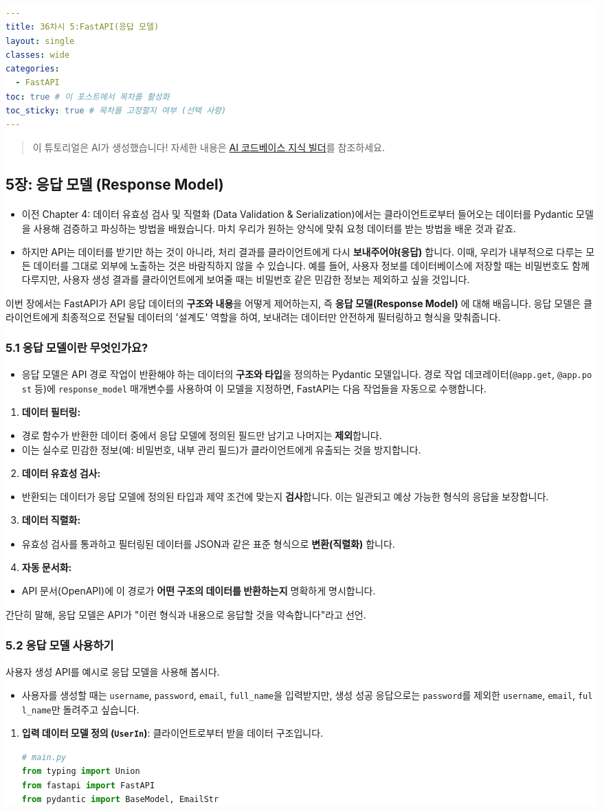 ```yaml
---
title: 36차시 5:FastAPI(응답 모델)
layout: single
classes: wide
categories:
  - FastAPI
toc: true # 이 포스트에서 목차를 활성화
toc_sticky: true # 목차를 고정할지 여부 (선택 사항)
---
```


> 이 튜토리얼은 AI가 생성했습니다! 자세한 내용은 [AI 코드베이스 지식 빌더](https://github.com/The-Pocket/Tutorial-Codebase-Knowledge)를 참조하세요.


##  5장: 응답 모델 (Response Model)

* 이전 Chapter 4: 데이터 유효성 검사 및 직렬화 (Data Validation & Serialization)에서는 클라이언트로부터 들어오는 데이터를 Pydantic 모델을 사용해 검증하고 파싱하는 방법을 배웠습니다. 마치 우리가 원하는 양식에 맞춰 요청 데이터를 받는 방법을 배운 것과 같죠.

* 하지만 API는 데이터를 받기만 하는 것이 아니라, 처리 결과를 클라이언트에게 다시 **보내주어야(응답)** 합니다. 이때, 우리가 내부적으로 다루는 모든 데이터를 그대로 외부에 노출하는 것은 바람직하지 않을 수 있습니다. 예를 들어, 사용자 정보를 데이터베이스에 저장할 때는 비밀번호도 함께 다루지만, 사용자 생성 결과를 클라이언트에게 보여줄 때는 비밀번호 같은 민감한 정보는 제외하고 싶을 것입니다.

이번 장에서는 FastAPI가 API 응답 데이터의 **구조와 내용**을 어떻게 제어하는지, 즉 **응답 모델(Response Model)** 에 대해 배웁니다. 응답 모델은 클라이언트에게 최종적으로 전달될 데이터의 '설계도' 역할을 하여, 보내려는 데이터만 안전하게 필터링하고 형식을 맞춰줍니다.

### 5.1 응답 모델이란 무엇인가요?

* 응답 모델은 API 경로 작업이 반환해야 하는 데이터의 **구조와 타입**을 정의하는 Pydantic 모델입니다. 경로 작업 데코레이터(`@app.get`, `@app.post` 등)에 `response_model` 매개변수를 사용하여 이 모델을 지정하면, FastAPI는 다음 작업들을 자동으로 수행합니다.

1.  **데이터 필터링:** 
*   경로 함수가 반환한 데이터 중에서 응답 모델에 정의된 필드만 남기고 나머지는 **제외**합니다.
*    이는 실수로 민감한 정보(예: 비밀번호, 내부 관리 필드)가 클라이언트에게 유출되는 것을 방지합니다.
2.  **데이터 유효성 검사:** 
*   반환되는 데이터가 응답 모델에 정의된 타입과 제약 조건에 맞는지 **검사**합니다. 이는 일관되고 예상 가능한 형식의 응답을 보장합니다.
3.  **데이터 직렬화:** 
*   유효성 검사를 통과하고 필터링된 데이터를 JSON과 같은 표준 형식으로 **변환(직렬화)** 합니다.
4.  **자동 문서화:** 
*   API 문서(OpenAPI)에 이 경로가 **어떤 구조의 데이터를 반환하는지** 명확하게 명시합니다.

간단히 말해, 응답 모델은 API가 "이런 형식과 내용으로 응답할 것을 약속합니다"라고 선언.

### 5.2 응답 모델 사용하기
사용자 생성 API를 예시로 응답 모델을 사용해 봅시다. 

*   사용자를 생성할 때는 `username`, `password`, `email`, `full_name`을 입력받지만, 생성 성공 응답으로는 `password`를 제외한 `username`, `email`, `full_name`만 돌려주고 싶습니다.

1.  **입력 데이터 모델 정의 (`UserIn`)**: 클라이언트로부터 받을 데이터 구조입니다.

    ```python
    # main.py
    from typing import Union
    from fastapi import FastAPI
    from pydantic import BaseModel, EmailStr
